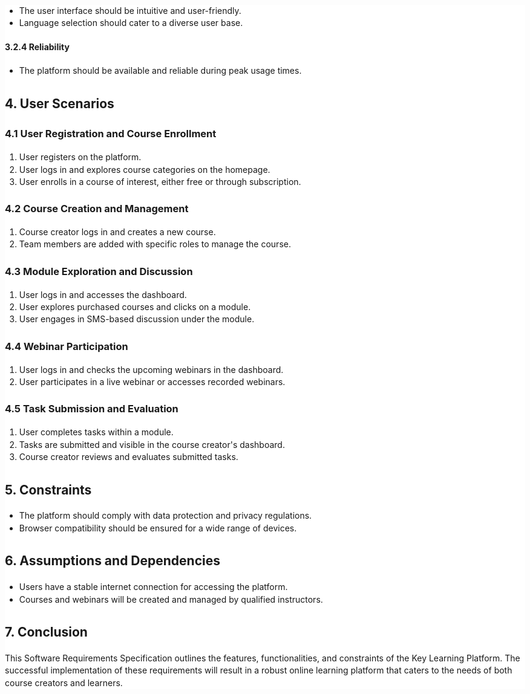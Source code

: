 - The user interface should be intuitive and user-friendly.
- Language selection should cater to a diverse user base.

#### 3.2.4 Reliability

- The platform should be available and reliable during peak usage times.

## 4. User Scenarios

### 4.1 User Registration and Course Enrollment

1. User registers on the platform.
2. User logs in and explores course categories on the homepage.
3. User enrolls in a course of interest, either free or through subscription.

### 4.2 Course Creation and Management

1. Course creator logs in and creates a new course.
2. Team members are added with specific roles to manage the course.

### 4.3 Module Exploration and Discussion

1. User logs in and accesses the dashboard.
2. User explores purchased courses and clicks on a module.
3. User engages in SMS-based discussion under the module.

### 4.4 Webinar Participation

1. User logs in and checks the upcoming webinars in the dashboard.
2. User participates in a live webinar or accesses recorded webinars.

### 4.5 Task Submission and Evaluation

1. User completes tasks within a module.
2. Tasks are submitted and visible in the course creator's dashboard.
3. Course creator reviews and evaluates submitted tasks.

## 5. Constraints

- The platform should comply with data protection and privacy regulations.
- Browser compatibility should be ensured for a wide range of devices.

## 6. Assumptions and Dependencies

- Users have a stable internet connection for accessing the platform.
- Courses and webinars will be created and managed by qualified instructors.

## 7. Conclusion

This Software Requirements Specification outlines the features, functionalities, and constraints of the Key Learning Platform. The successful implementation of these requirements will result in a robust online learning platform that caters to the needs of both course creators and learners.
